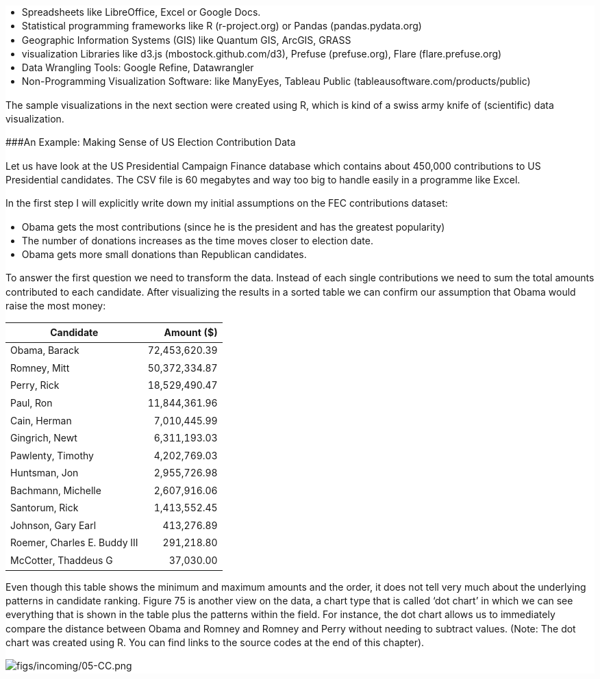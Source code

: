* Spreadsheets like LibreOffice, Excel or Google Docs.
* Statistical programming frameworks like R (r-project.org) or Pandas (pandas.pydata.org)
* Geographic Information Systems (GIS) like Quantum GIS, ArcGIS, GRASS
* visualization Libraries like d3.js (mbostock.github.com/d3), Prefuse (prefuse.org), Flare (flare.prefuse.org)
* Data Wrangling Tools: Google Refine, Datawrangler
* Non-Programming Visualization Software: like ManyEyes, Tableau Public (tableausoftware.com/products/public)

The sample visualizations in the next section were created using R, which is kind of a swiss army knife of (scientific) data visualization.

###An Example: Making Sense of US Election Contribution Data

Let us have look at the US Presidential Campaign Finance database which contains about 450,000 contributions to US Presidential candidates. The CSV file is 60 megabytes and way too big to handle easily in a programme like Excel.

In the first step I will explicitly write down my initial assumptions on the FEC contributions dataset:

* Obama gets the most contributions (since he is the president and has the greatest popularity)
* The number of donations increases as the time moves closer to election date.
* Obama gets more small donations than Republican candidates.

To answer the first question we need to transform the data. Instead of each single contributions we need to sum the total amounts contributed to each candidate. After visualizing the results in a sorted table we can confirm our assumption that Obama would raise the most money:

Candidate | Amount ($)
--------- | ----------:
Obama, Barack | 72,453,620.39
Romney, Mitt  | 50,372,334.87
Perry, Rick   | 18,529,490.47
Paul, Ron     | 11,844,361.96
Cain, Herman  | 7,010,445.99
Gingrich, Newt| 6,311,193.03
Pawlenty, Timothy | 4,202,769.03
Huntsman, Jon |2,955,726.98
Bachmann, Michelle | 2,607,916.06
Santorum, Rick| 1,413,552.45
Johnson, Gary Earl | 413,276.89
Roemer, Charles E. Buddy III | 291,218.80
McCotter, Thaddeus G | 37,030.00

Even though this table shows the minimum and maximum amounts and the order, it does not tell very much about the underlying patterns in candidate ranking. Figure 75 is another view on the data, a chart type that is called ‘dot chart’ in which we can see everything that is shown in the table plus the patterns within the field. For instance, the dot chart allows us to immediately compare the distance between Obama and Romney and Romney and Perry without needing to subtract values. (Note: The dot chart was created using R. You can find links to the source codes at the end of this chapter).

![figs/incoming/05-CC.png
](http://datajournalismhandbook.org/1.0/en/figs/incoming/05-CC.png "Figure 75. visualizations to spot underlying patterns (Gregor Aisch)")
